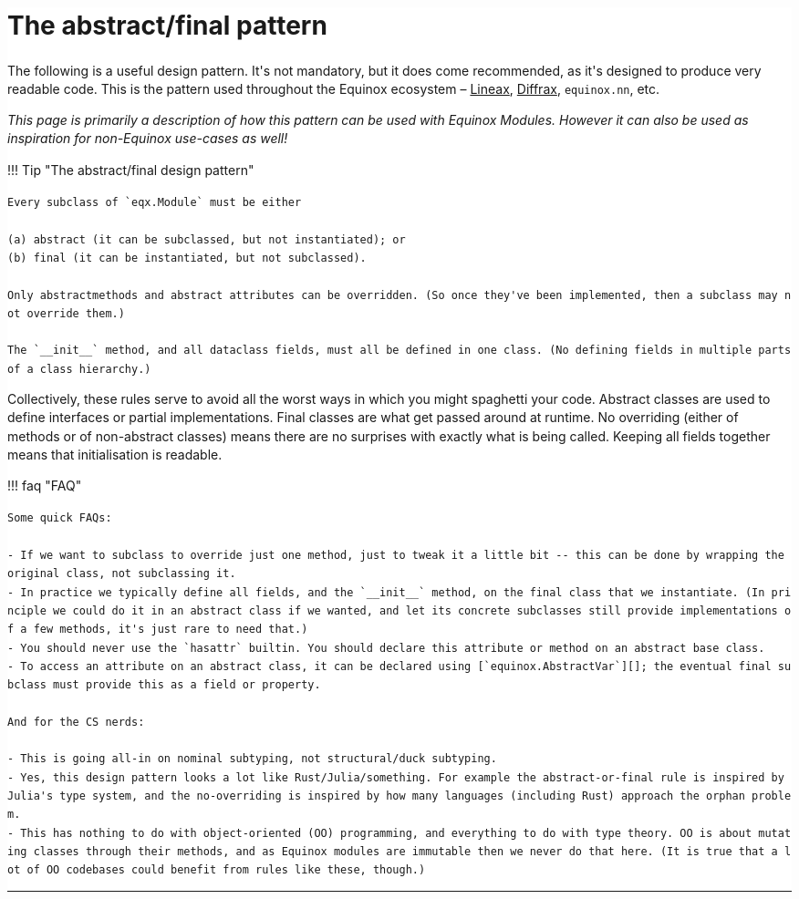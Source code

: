 # The abstract/final pattern

The following is a useful design pattern. It's not mandatory, but it does come recommended, as it's designed to produce very readable code. This is the pattern used throughout the Equinox ecosystem – [Lineax](https://github.com/google/lineax), [Diffrax](https://github.com/patrick-kidger/diffrax), `equinox.nn`, etc.

_This page is primarily a description of how this pattern can be used with Equinox Modules. However it can also be used as inspiration for non-Equinox use-cases as well!_

!!! Tip "The abstract/final design pattern"

    Every subclass of `eqx.Module` must be either

    (a) abstract (it can be subclassed, but not instantiated); or  
    (b) final (it can be instantiated, but not subclassed).

    Only abstractmethods and abstract attributes can be overridden. (So once they've been implemented, then a subclass may not override them.)

    The `__init__` method, and all dataclass fields, must all be defined in one class. (No defining fields in multiple parts of a class hierarchy.)

Collectively, these rules serve to avoid all the worst ways in which you might spaghetti your code. Abstract classes are used to define interfaces or partial implementations. Final classes are what get passed around at runtime. No overriding (either of methods or of non-abstract classes) means there are no surprises with exactly what is being called. Keeping all fields together means that initialisation is readable.

!!! faq "FAQ"

    Some quick FAQs:

    - If we want to subclass to override just one method, just to tweak it a little bit -- this can be done by wrapping the original class, not subclassing it.
    - In practice we typically define all fields, and the `__init__` method, on the final class that we instantiate. (In principle we could do it in an abstract class if we wanted, and let its concrete subclasses still provide implementations of a few methods, it's just rare to need that.)
    - You should never use the `hasattr` builtin. You should declare this attribute or method on an abstract base class.
    - To access an attribute on an abstract class, it can be declared using [`equinox.AbstractVar`][]; the eventual final subclass must provide this as a field or property.

    And for the CS nerds:

    - This is going all-in on nominal subtyping, not structural/duck subtyping.
    - Yes, this design pattern looks a lot like Rust/Julia/something. For example the abstract-or-final rule is inspired by Julia's type system, and the no-overriding is inspired by how many languages (including Rust) approach the orphan problem.
    - This has nothing to do with object-oriented (OO) programming, and everything to do with type theory. OO is about mutating classes through their methods, and as Equinox modules are immutable then we never do that here. (It is true that a lot of OO codebases could benefit from rules like these, though.)

---
